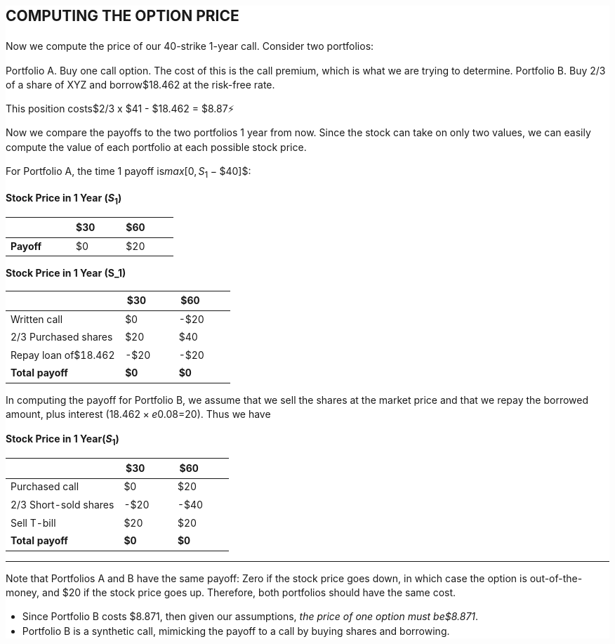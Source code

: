 
## COMPUTING THE OPTION PRICE

Now we compute the price of our 40-strike 1-year call. Consider two portfolios:

Portfolio A. Buy one call option. The cost of this is the call premium,  which is what we are trying to determine.
Portfolio B. Buy 2/3 of a share of XYZ and borrow$18.462 at the risk-free rate.

This position costs$2/3 x \$41 - \$18.462 = \$8.87⚡

Now we compare the payoffs to the two portfolios 1 year from now. Since the stock can take on only two values,  we can easily compute the value of each portfolio at each possible stock price.

For Portfolio A,  the time 1 payoff is$max[0,  S_1 − \$40]$$:

**Stock Price in 1 Year ($S_1$)**

|                       |$30         |$60          |
|-----------------------|-------------|--------------|
| **Payoff**  |$0         |$20          |

**Stock Price in 1 Year (S_1)**

|                       |$30         |$60          |
|-----------------------|-------------|--------------|
| Written call          |$0          | -$20         |
| 2/3 Purchased shares  |$20         |$40          |
| Repay loan of$18.462 | -$20        | -$20         |
| **Total payoff**      | **$0**      | **$0**       |

In computing the payoff for Portfolio B,  we assume that we sell the shares at the market price and that we repay the borrowed amount,  plus interest ($18.462 × e0.08 =$20). Thus we have

**Stock Price in 1 Year$(S_1$)**

|                       |$30         |$60          |
|-----------------------|-------------|--------------|
| Purchased call        |$0          |$20          |
| 2/3 Short-sold shares | -$20        | -$40         |
| Sell T-bill           |$20         |$20          |
| **Total payoff**      | **$0**      | **$0**       |

---

Note that Portfolios A and B have the same payoff: Zero if the stock price goes down,  in which case the option is out-of-the-money,  and \$20 if the stock price goes up. Therefore,  both portfolios should have the same cost. 

- Since Portfolio B costs \$8.871,  then given our assumptions,  *the price of one option must be$8.871*. 
- Portfolio B is a synthetic call,  mimicking the payoff to a call by buying shares and borrowing.
